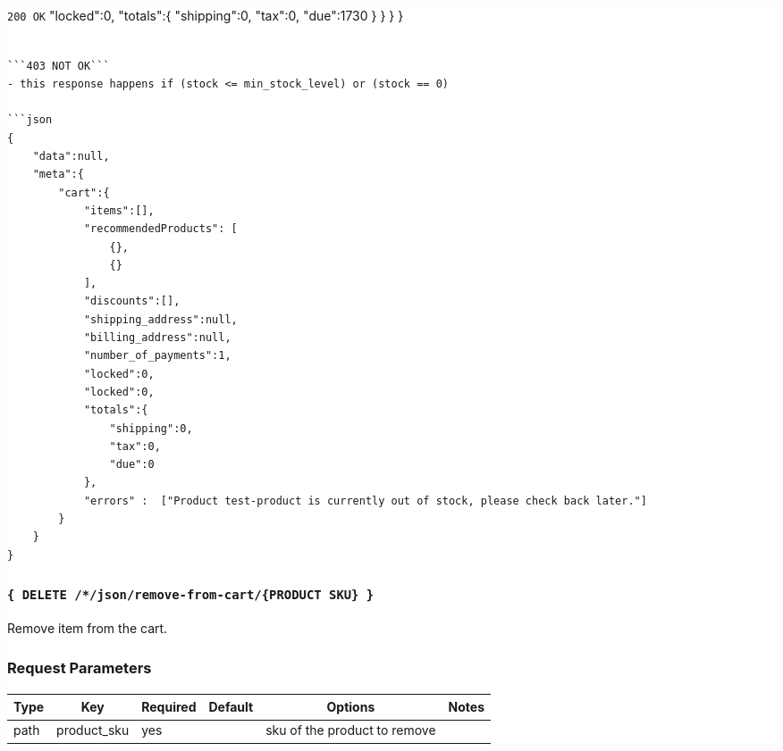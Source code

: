 ```200 OK```
            "locked":0,
            "totals":{
                "shipping":0,
                "tax":0,
                "due":1730
            }
        }
    }
}
```

```403 NOT OK```
- this response happens if (stock <= min_stock_level) or (stock == 0)

```json
{
    "data":null,
    "meta":{
        "cart":{
            "items":[],
            "recommendedProducts": [
                {},
                {}
            ],
            "discounts":[],
            "shipping_address":null,
            "billing_address":null,
            "number_of_payments":1,
            "locked":0,
            "locked":0,
            "totals":{
                "shipping":0,
                "tax":0,
                "due":0
            },
            "errors" :  ["Product test-product is currently out of stock, please check back later."]
        }
    }
}
```




### `{ DELETE /*/json/remove-from-cart/{PRODUCT SKU} }`

Remove item from the cart.

### Request Parameters

|Type|Key|Required|Default|Options|Notes|
|----|---|--------|-------|-------|-----|
|path|product_sku|yes||sku of the product to remove|
